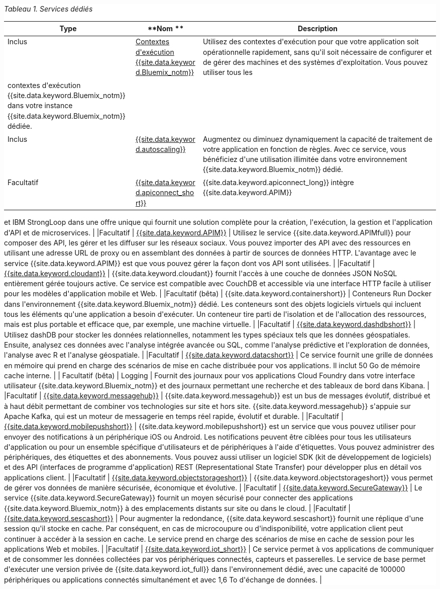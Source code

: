 *Tableau 1. Services dédiés*

| **Type**        | **Nom **            | **Description** |      
|-----------------|-------------------|-------------------|
|Inclus | [Contextes d'exécution {{site.data.keyword.Bluemix_notm}}](../cfapps/runtimes.html) | Utilisez des contextes d'exécution pour que votre application soit opérationnelle rapidement, sans qu'il soit nécessaire de configurer et de gérer des machines et des systèmes d'exploitation. Vous pouvez utiliser tous les
contextes d'exécution {{site.data.keyword.Bluemix_notm}} dans votre instance {{site.data.keyword.Bluemix_notm}} dédiée.|
|Inclus | [{{site.data.keyword.autoscaling}}](../services/Auto-Scaling/index.html) | Augmentez ou diminuez dynamiquement la capacité de traitement de votre application en fonction de règles. Avec ce service, vous bénéficiez d'une utilisation illimitée dans votre environnement {{site.data.keyword.Bluemix_notm}} dédié. |
|Facultatif | [{{site.data.keyword.apiconnect_short}}](../services/apiconnect/index.html) | {{site.data.keyword.apiconnect_long}} intègre {{site.data.keyword.APIM}}
et IBM StrongLoop dans une offre unique qui fournit une solution complète pour la création, l'exécution, la gestion et l'application d'API et de
microservices. |
|Facultatif | [{{site.data.keyword.APIM}}](../services/APIManagement/index.html) | Utilisez le service {{site.data.keyword.APIMfull}} pour composer des API, les gérer et les diffuser sur les réseaux sociaux. Vous pouvez importer des API avec des ressources en utilisant une adresse URL de proxy ou en assemblant des données à partir de sources de données HTTP. L'avantage avec le service {{site.data.keyword.APIM}} est que vous pouvez gérer la façon dont vos API sont utilisées. |
|Facultatif | [{{site.data.keyword.cloudant}}](../services/Cloudant/index.html#Cloudant) | {{site.data.keyword.cloudant}} fournit l'accès à une couche de données JSON NoSQL
entièrement gérée toujours active. Ce service est compatible avec CouchDB et accessible via une interface HTTP facile à utiliser pour les modèles
d'application mobile et Web. |
|Facultatif (bêta) | {{site.data.keyword.containershort}} | Conteneurs Run Docker dans l'environnement {{site.data.keyword.Bluemix_notm}} dédié. Les conteneurs sont des objets logiciels virtuels qui incluent tous les éléments qu'une application a besoin d'exécuter. Un conteneur tire parti de l'isolation et de l'allocation des ressources, mais est plus portable et efficace que, par exemple, une machine virtuelle. |
|Facultatif | [{{site.data.keyword.dashdbshort}}](../services/dashDB/dashDB.html) | Utilisez dashDB pour stocker les données relationnelles, notamment les types spéciaux tels que les données géospatiales. Ensuite, analysez ces données avec l'analyse intégrée avancée ou SQL, comme l'analyse prédictive et l'exploration de données, l'analyse avec R et l'analyse géospatiale. |
|Facultatif | [{{site.data.keyword.datacshort}}](../services/DataCache/index.html#data_cache) | Ce service fournit une grille de données en mémoire qui prend en charge des scénarios de mise en cache distribuée pour vos applications. Il inclut 50 Go de mémoire cache interne. |
| Facultatif (bêta) | Logging | Fournit des journaux pour vos applications Cloud Foundry dans votre interface utilisateur
{{site.data.keyword.Bluemix_notm}} et des journaux permettant une recherche et des tableaux de bord dans Kibana. |
|Facultatif | [{{site.data.keyword.messagehub}}](../services/MessageHub/index.html#messagehub) | {{site.data.keyword.messagehub}} est un bus de messages évolutif, distribué et à haut
débit permettant de combiner vos technologies sur site et hors site. {{site.data.keyword.messagehub}} s'appuie sur Apache Kafka, qui est un moteur de messagerie en temps réel rapide, évolutif et durable. |
|Facultatif | [{{site.data.keyword.mobilepushshort}}](../services/mobilepush/index.html) | {{site.data.keyword.mobilepushshort}} est un service que vous pouvez utiliser pour
envoyer des notifications à un périphérique iOS ou Android. Les notifications peuvent être ciblées pour tous les utilisateurs d'application ou pour un
ensemble spécifique d'utilisateurs et de périphériques à l'aide d'étiquettes. Vous pouvez administrer des périphériques, des étiquettes et des abonnements. Vous
pouvez aussi utiliser un logiciel SDK (kit de développement de logiciels) et des API (interfaces de programme d'application) REST (Representational
State
Transfer) pour développer plus en détail vos applications client. |
|Facultatif | [{{site.data.keyword.objectstorageshort}}](../services/ObjectStorage/index.html) | {{site.data.keyword.objectstorageshort}} vous permet de gérer vos données de manière sécurisée, économique et évolutive.  |
|Facultatif | [{{site.data.keyword.SecureGateway}}](../services/SecureGateway/secure_gateway.html) | Le service {{site.data.keyword.SecureGateway}} fournit un moyen sécurisé pour connecter des applications {{site.data.keyword.Bluemix_notm}} à des emplacements distants sur site ou dans le cloud.  |
|Facultatif | [{{site.data.keyword.sescashort}}](../services/SessionCache/index.html#session_cache) | Pour augmenter la redondance, {{site.data.keyword.sescashort}} fournit une réplique d'une session
qu'il stocke en cache. Par conséquent, en cas de microcoupure ou d'indisponibilité, votre application client
peut continuer à accéder à la session en cache. Le service prend en charge des scénarios de mise en cache de session pour les applications Web et
mobiles. |
|Facultatif | [{{site.data.keyword.iot_short}}](../services/IoT/index.html) | Ce service permet à vos applications de communiquer et de consommer
les données collectées par vos périphériques connectés, capteurs et passerelles. Le service de base permet d'exécuter une version privée de
{{site.data.keyword.iot_full}} dans l'environnement dédié, avec une capacité de 100000 périphériques ou applications connectés simultanément et avec
1,6 To d'échange de données. |
